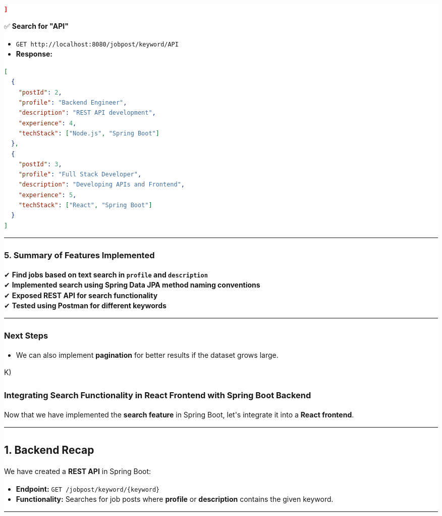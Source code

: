 ```json
]
```

✅ **Search for "API"**
- `GET http://localhost:8080/jobpost/keyword/API`
- **Response:**
```json
[
  {
    "postId": 2,
    "profile": "Backend Engineer",
    "description": "REST API development",
    "experience": 4,
    "techStack": ["Node.js", "Spring Boot"]
  },
  {
    "postId": 3,
    "profile": "Full Stack Developer",
    "description": "Developing APIs and Frontend",
    "experience": 5,
    "techStack": ["React", "Spring Boot"]
  }
]
```

---

### **5. Summary of Features Implemented**
✔ **Find jobs based on text search in `profile` and `description`**  
✔ **Implemented search using Spring Data JPA method naming conventions**  
✔ **Exposed REST API for search functionality**  
✔ **Tested using Postman for different keywords**  

---

### **Next Steps**
- We can also implement **pagination** for better results if the dataset grows large.  


K)
### **Integrating Search Functionality in React Frontend with Spring Boot Backend**  

Now that we have implemented the **search feature** in Spring Boot, let's integrate it into a **React frontend**.

---

## **1. Backend Recap**  
We have created a **REST API** in Spring Boot:
- **Endpoint:** `GET /jobpost/keyword/{keyword}`
- **Functionality:** Searches for job posts where **profile** or **description** contains the given keyword.

---